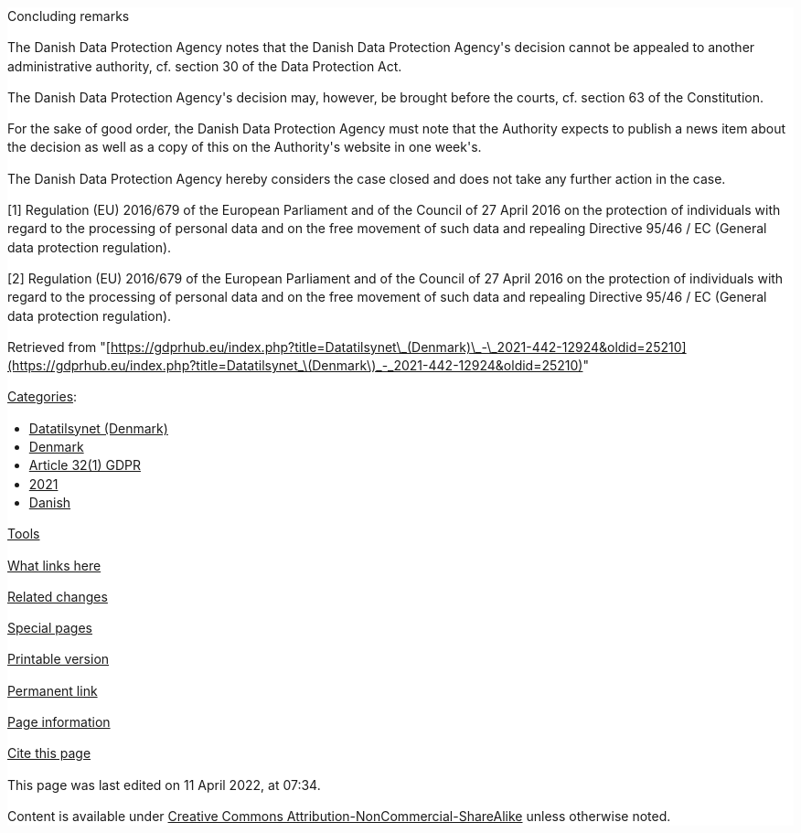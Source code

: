 Concluding remarks

The Danish Data Protection Agency notes that the Danish Data Protection Agency's decision cannot be appealed to another administrative authority, cf. section 30 of the Data Protection Act.

The Danish Data Protection Agency's decision may, however, be brought before the courts, cf. section 63 of the Constitution.

For the sake of good order, the Danish Data Protection Agency must note that the Authority expects to publish a news item about the decision as well as a copy of this on the Authority's website in one week's.

The Danish Data Protection Agency hereby considers the case closed and does not take any further action in the case.

\[1\] Regulation (EU) 2016/679 of the European Parliament and of the Council of 27 April 2016 on the protection of individuals with regard to the processing of personal data and on the free movement of such data and repealing Directive 95/46 / EC (General data protection regulation).

\[2\] Regulation (EU) 2016/679 of the European Parliament and of the Council of 27 April 2016 on the protection of individuals with regard to the processing of personal data and on the free movement of such data and repealing Directive 95/46 / EC (General data protection regulation).

Retrieved from "[https://gdprhub.eu/index.php?title=Datatilsynet\_(Denmark)\_-\_2021-442-12924&oldid=25210](https://gdprhub.eu/index.php?title=Datatilsynet_\(Denmark\)_-_2021-442-12924&oldid=25210)"

[Categories](/index.php?title=Special:Categories "Special:Categories"):

*   [Datatilsynet (Denmark)](/index.php?title=Category:Datatilsynet_\(Denmark\) "Category:Datatilsynet (Denmark)")
*   [Denmark](/index.php?title=Category:Denmark "Category:Denmark")
*   [Article 32(1) GDPR](/index.php?title=Category:Article_32\(1\)_GDPR "Category:Article 32(1) GDPR")
*   [2021](/index.php?title=Category:2021 "Category:2021")
*   [Danish](/index.php?title=Category:Danish "Category:Danish")

[Tools](#)

[What links here](/index.php?title=Special:WhatLinksHere/Datatilsynet_\(Denmark\)_-_2021-442-12924 "A list of all wiki pages that link here [j]")

[Related changes](/index.php?title=Special:RecentChangesLinked/Datatilsynet_\(Denmark\)_-_2021-442-12924 "Recent changes in pages linked from this page [k]")

[Special pages](/index.php?title=Special:SpecialPages "A list of all special pages [q]")

[Printable version](javascript:print\(\); "Printable version of this page [p]")

[Permanent link](/index.php?title=Datatilsynet_\(Denmark\)_-_2021-442-12924&oldid=25210 "Permanent link to this revision of this page")

[Page information](/index.php?title=Datatilsynet_\(Denmark\)_-_2021-442-12924&action=info "More information about this page")

[Cite this page](/index.php?title=Special:CiteThisPage&page=Datatilsynet_%28Denmark%29_-_2021-442-12924&id=25210&wpFormIdentifier=titleform "Information on how to cite this page")

This page was last edited on 11 April 2022, at 07:34.

Content is available under [Creative Commons Attribution-NonCommercial-ShareAlike](https://creativecommons.org/licenses/by-nc-sa/4.0/) unless otherwise noted.
